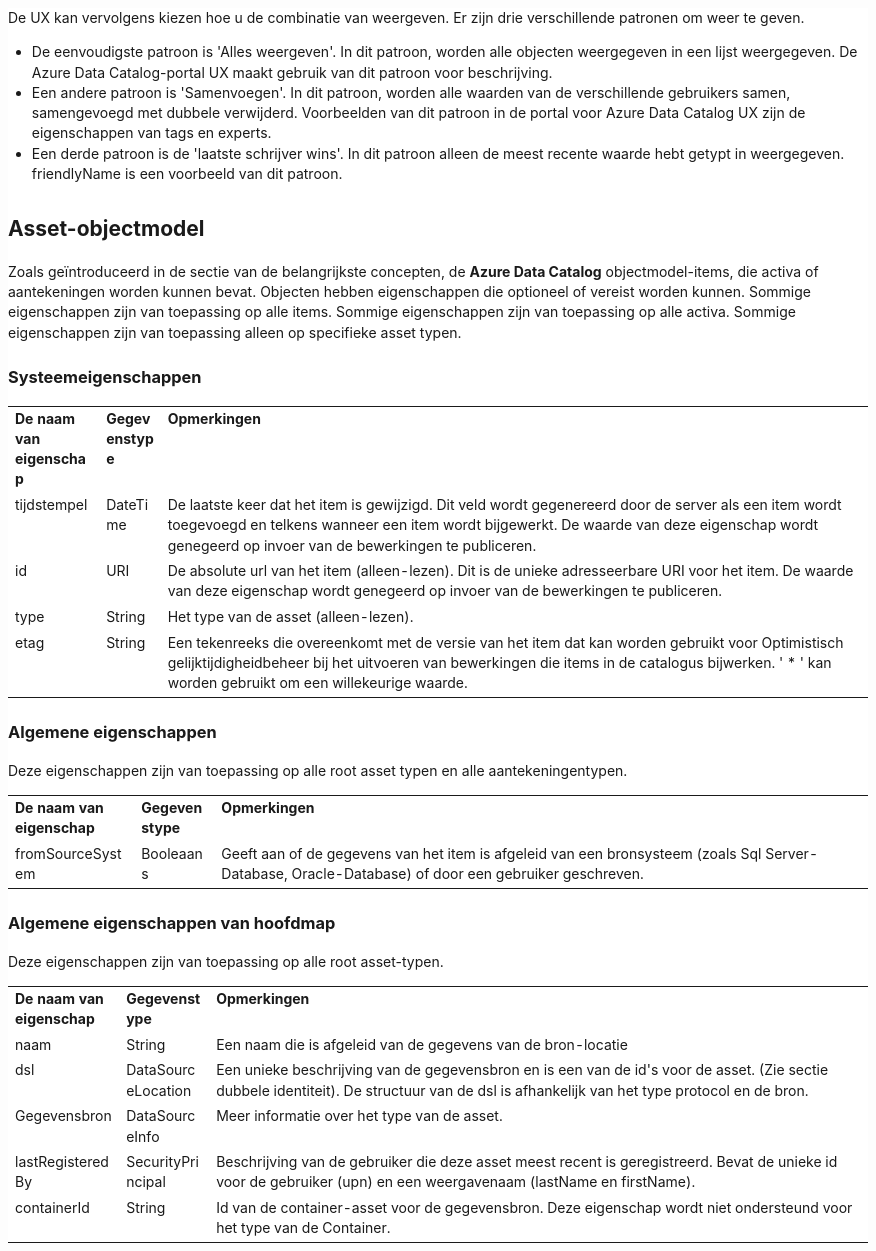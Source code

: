De UX kan vervolgens kiezen hoe u de combinatie van weergeven. Er zijn drie verschillende patronen om weer te geven.

* De eenvoudigste patroon is 'Alles weergeven'. In dit patroon, worden alle objecten weergegeven in een lijst weergegeven. De Azure Data Catalog-portal UX maakt gebruik van dit patroon voor beschrijving.
* Een andere patroon is 'Samenvoegen'. In dit patroon, worden alle waarden van de verschillende gebruikers samen, samengevoegd met dubbele verwijderd. Voorbeelden van dit patroon in de portal voor Azure Data Catalog UX zijn de eigenschappen van tags en experts.
* Een derde patroon is de 'laatste schrijver wins'. In dit patroon alleen de meest recente waarde hebt getypt in weergegeven. friendlyName is een voorbeeld van dit patroon.

## <a name="asset-object-model"></a>Asset-objectmodel
Zoals geïntroduceerd in de sectie van de belangrijkste concepten, de **Azure Data Catalog** objectmodel-items, die activa of aantekeningen worden kunnen bevat. Objecten hebben eigenschappen die optioneel of vereist worden kunnen. Sommige eigenschappen zijn van toepassing op alle items. Sommige eigenschappen zijn van toepassing op alle activa. Sommige eigenschappen zijn van toepassing alleen op specifieke asset typen.

### <a name="system-properties"></a>Systeemeigenschappen
<table><tr><td><b>De naam van eigenschap</b></td><td><b>Gegevenstype</b></td><td><b>Opmerkingen</b></td></tr><tr><td>tijdstempel</td><td>DateTime</td><td>De laatste keer dat het item is gewijzigd. Dit veld wordt gegenereerd door de server als een item wordt toegevoegd en telkens wanneer een item wordt bijgewerkt. De waarde van deze eigenschap wordt genegeerd op invoer van de bewerkingen te publiceren.</td></tr><tr><td>id</td><td>URI</td><td>De absolute url van het item (alleen-lezen). Dit is de unieke adresseerbare URI voor het item.  De waarde van deze eigenschap wordt genegeerd op invoer van de bewerkingen te publiceren.</td></tr><tr><td>type</td><td>String</td><td>Het type van de asset (alleen-lezen).</td></tr><tr><td>etag</td><td>String</td><td>Een tekenreeks die overeenkomt met de versie van het item dat kan worden gebruikt voor Optimistisch gelijktijdigheidbeheer bij het uitvoeren van bewerkingen die items in de catalogus bijwerken. ' * ' kan worden gebruikt om een willekeurige waarde.</td></tr></table>

### <a name="common-properties"></a>Algemene eigenschappen
Deze eigenschappen zijn van toepassing op alle root asset typen en alle aantekeningentypen.

<table>
<tr><td><b>De naam van eigenschap</b></td><td><b>Gegevenstype</b></td><td><b>Opmerkingen</b></td></tr>
<tr><td>fromSourceSystem</td><td>Booleaans</td><td>Geeft aan of de gegevens van het item is afgeleid van een bronsysteem (zoals Sql Server-Database, Oracle-Database) of door een gebruiker geschreven.</td></tr>
</table>

### <a name="common-root-properties"></a>Algemene eigenschappen van hoofdmap
<p>
Deze eigenschappen zijn van toepassing op alle root asset-typen.

<table><tr><td><b>De naam van eigenschap</b></td><td><b>Gegevenstype</b></td><td><b>Opmerkingen</b></td></tr><tr><td>naam</td><td>String</td><td>Een naam die is afgeleid van de gegevens van de bron-locatie</td></tr><tr><td>dsl</td><td>DataSourceLocation</td><td>Een unieke beschrijving van de gegevensbron en is een van de id's voor de asset. (Zie sectie dubbele identiteit).  De structuur van de dsl is afhankelijk van het type protocol en de bron.</td></tr><tr><td>Gegevensbron</td><td>DataSourceInfo</td><td>Meer informatie over het type van de asset.</td></tr><tr><td>lastRegisteredBy</td><td>SecurityPrincipal</td><td>Beschrijving van de gebruiker die deze asset meest recent is geregistreerd.  Bevat de unieke id voor de gebruiker (upn) en een weergavenaam (lastName en firstName).</td></tr><tr><td>containerId</td><td>String</td><td>Id van de container-asset voor de gegevensbron. Deze eigenschap wordt niet ondersteund voor het type van de Container.</td></tr></table>
